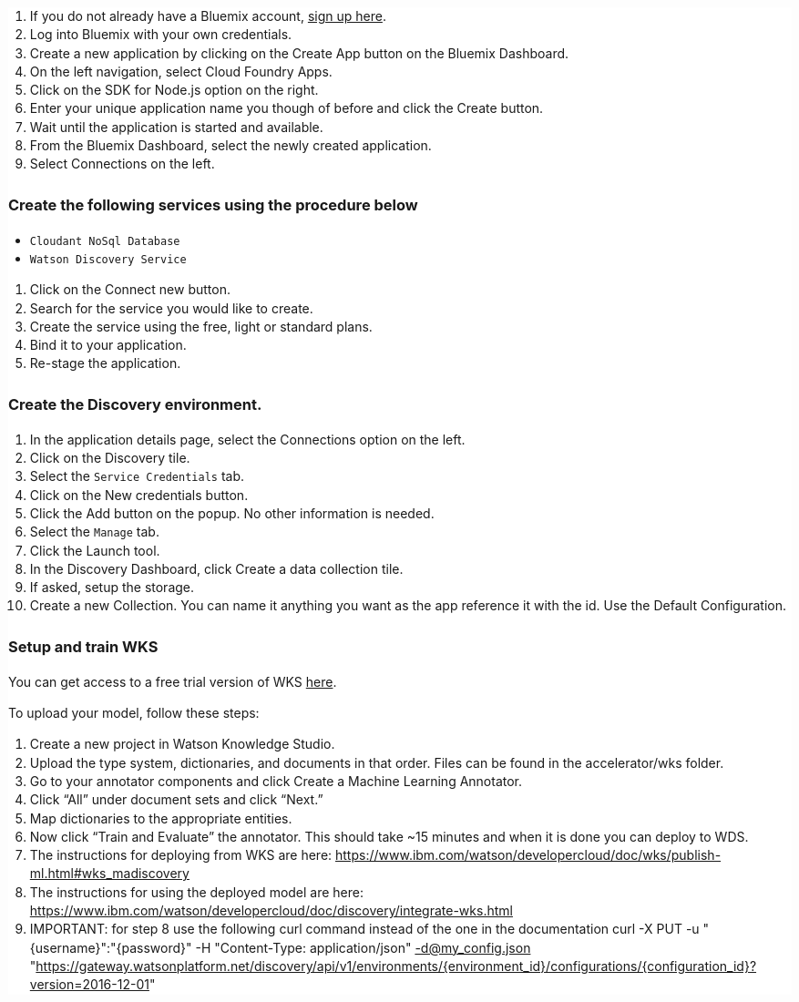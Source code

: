 1. If you do not already have a Bluemix account, [sign up here](https://console.ng.bluemix.net/registration).
2. Log into Bluemix with your own credentials.
3. Create a new application by clicking on the Create App button on the Bluemix Dashboard.
4. On the left navigation, select Cloud Foundry Apps.
5. Click on the SDK for Node.js option on the right.
6. Enter your unique application name you though of before and click the Create button.
7. Wait until the application is started and available.
8. From the Bluemix Dashboard, select the newly created application.
9. Select Connections on the left.

### Create the following services using the procedure below

  - `Cloudant NoSql Database`
  - `Watson Discovery Service`

1. Click on the Connect new button.
2. Search for the service you would like to create.
3. Create the service using the free, light or standard plans.
4. Bind it to your application.
5. Re-stage the application.

### Create the Discovery environment.

1. In the application details page, select the Connections option on the left.
2. Click on the Discovery tile.
3. Select the `Service Credentials` tab.
4. Click on the New credentials button.
5. Click the Add button on the popup.  No other information is needed.
6. Select the `Manage` tab.
7. Click the Launch tool.
8. In the Discovery Dashboard, click Create a data collection tile.
9. If asked, setup the storage.
10. Create a new Collection.  You can name it anything you want as the app reference it with the id.  Use the Default Configuration.

### Setup and train WKS

You can get access to a free trial version of WKS [here](https://www.ibm.com/us-en/marketplace/supervised-machine-learning).

To upload your model, follow these steps:

1. Create a new project in Watson Knowledge Studio.
2. Upload the type system, dictionaries, and documents in that order.  Files can be found in the accelerator/wks folder.
3. Go to your annotator components and click Create a Machine Learning Annotator.
4. Click “All” under document sets and click “Next.”
5. Map dictionaries to the appropriate entities.
6. Now click “Train and Evaluate” the annotator. This should take ~15 minutes and when it is done you can deploy to WDS.
7. The instructions for deploying from WKS are here: https://www.ibm.com/watson/developercloud/doc/wks/publish-ml.html#wks_madiscovery
8. The instructions for using the deployed model are here: https://www.ibm.com/watson/developercloud/doc/discovery/integrate-wks.html
9. IMPORTANT: for step 8 use the following curl command instead of the one in the documentation
curl -X PUT -u "{username}":"{password}" -H "Content-Type: application/json" -d@my_config.json "https://gateway.watsonplatform.net/discovery/api/v1/environments/{environment_id}/configurations/{configuration_id}?version=2016-12-01"
